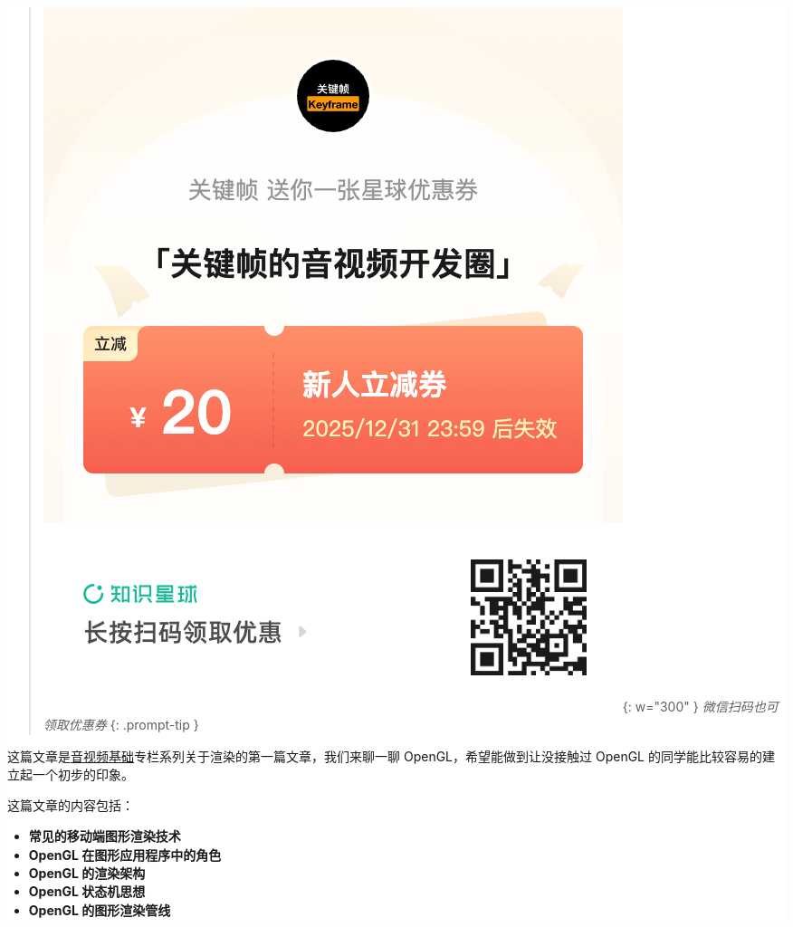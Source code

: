 >![知识星球新人优惠券](assets/img/keyframe-zsxq-coupon.png){: w="300" }
>_微信扫码也可领取优惠券_
{: .prompt-tip }


这篇文章是[音视频基础](https://mp.weixin.qq.com/mp/appmsgalbum?__biz=MjM5MTkxOTQyMQ==&action=getalbum&album_id=2140155659944787969#wechat_redirect)专栏系列关于渲染的第一篇文章，我们来聊一聊 OpenGL，希望能做到让没接触过 OpenGL 的同学能比较容易的建立起一个初步的印象。

这篇文章的内容包括：

- **常见的移动端图形渲染技术**
- **OpenGL 在图形应用程序中的角色**
- **OpenGL 的渲染架构**
- **OpenGL 状态机思想**
- **OpenGL 的图形渲染管线**
